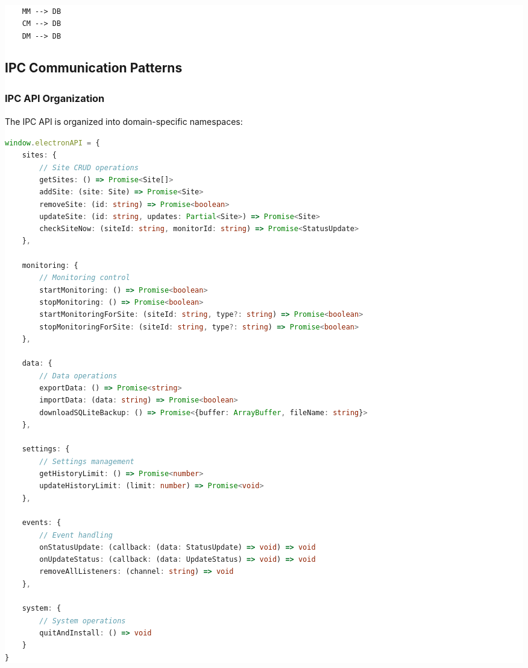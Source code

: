 ```mermaid
    MM --> DB
    CM --> DB
    DM --> DB
```

## IPC Communication Patterns

### IPC API Organization

The IPC API is organized into domain-specific namespaces:

```typescript
window.electronAPI = {
    sites: {
        // Site CRUD operations
        getSites: () => Promise<Site[]>
        addSite: (site: Site) => Promise<Site>
        removeSite: (id: string) => Promise<boolean>
        updateSite: (id: string, updates: Partial<Site>) => Promise<Site>
        checkSiteNow: (siteId: string, monitorId: string) => Promise<StatusUpdate>
    },
    
    monitoring: {
        // Monitoring control
        startMonitoring: () => Promise<boolean>
        stopMonitoring: () => Promise<boolean>
        startMonitoringForSite: (siteId: string, type?: string) => Promise<boolean>
        stopMonitoringForSite: (siteId: string, type?: string) => Promise<boolean>
    },
    
    data: {
        // Data operations
        exportData: () => Promise<string>
        importData: (data: string) => Promise<boolean>
        downloadSQLiteBackup: () => Promise<{buffer: ArrayBuffer, fileName: string}>
    },
    
    settings: {
        // Settings management
        getHistoryLimit: () => Promise<number>
        updateHistoryLimit: (limit: number) => Promise<void>
    },
    
    events: {
        // Event handling
        onStatusUpdate: (callback: (data: StatusUpdate) => void) => void
        onUpdateStatus: (callback: (data: UpdateStatus) => void) => void
        removeAllListeners: (channel: string) => void
    },
    
    system: {
        // System operations
        quitAndInstall: () => void
    }
}
```
